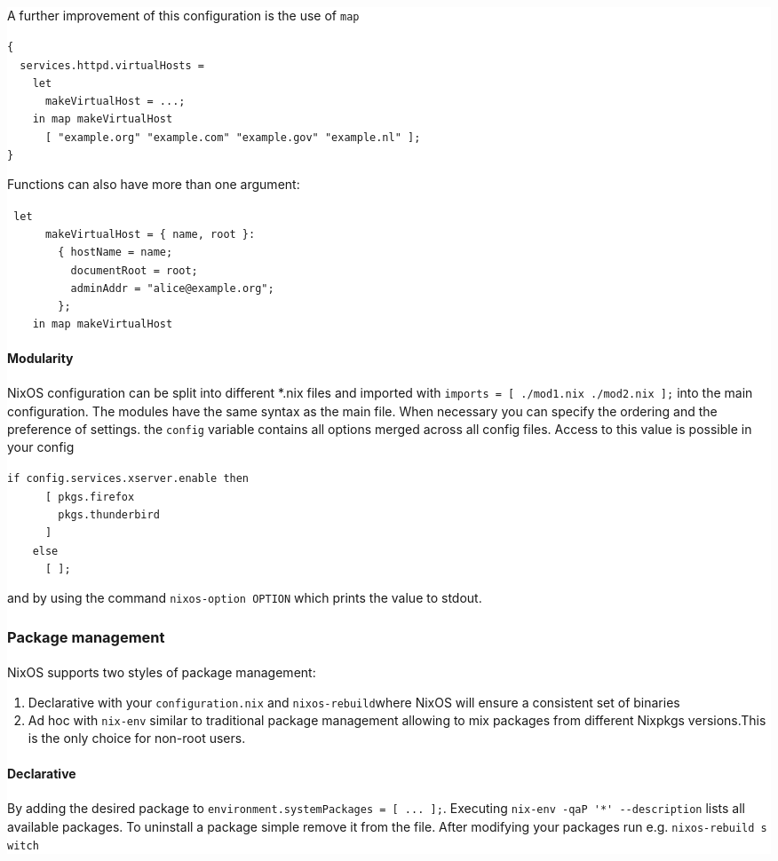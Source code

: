 A further improvement of this configuration is the use of `map`

```
{
  services.httpd.virtualHosts =
    let
      makeVirtualHost = ...;
    in map makeVirtualHost
      [ "example.org" "example.com" "example.gov" "example.nl" ];
}
```

Functions can also have more than one argument:

```
 let
      makeVirtualHost = { name, root }:
        { hostName = name;
          documentRoot = root;
          adminAddr = "alice@example.org";
        };
    in map makeVirtualHost
```

#### Modularity

NixOS configuration can be split into different \*.nix files and imported with `imports = [ ./mod1.nix ./mod2.nix ];` into the main configuration. The modules have the same syntax as the main file. When necessary you can specify the ordering and the preference of settings. the `config` variable contains all options merged across all config files. Access to this value is possible in your config

```
if config.services.xserver.enable then
      [ pkgs.firefox
        pkgs.thunderbird
      ]
    else
      [ ];
```

and by using the command `nixos-option OPTION` which prints the value to stdout.

### Package management

NixOS supports two styles of package management:

1. Declarative with your `configuration.nix` and `nixos-rebuild`where NixOS will ensure a consistent set of binaries
2. Ad hoc with `nix-env` similar to traditional package management allowing to mix packages from different Nixpkgs versions.This is the only choice for non-root users.

#### Declarative

By adding the desired package to `environment.systemPackages = [ ... ];`. Executing `nix-env -qaP '*' --description` lists all available packages. To uninstall a package simple remove it from the file. After modifying your packages run e.g. `nixos-rebuild switch`

